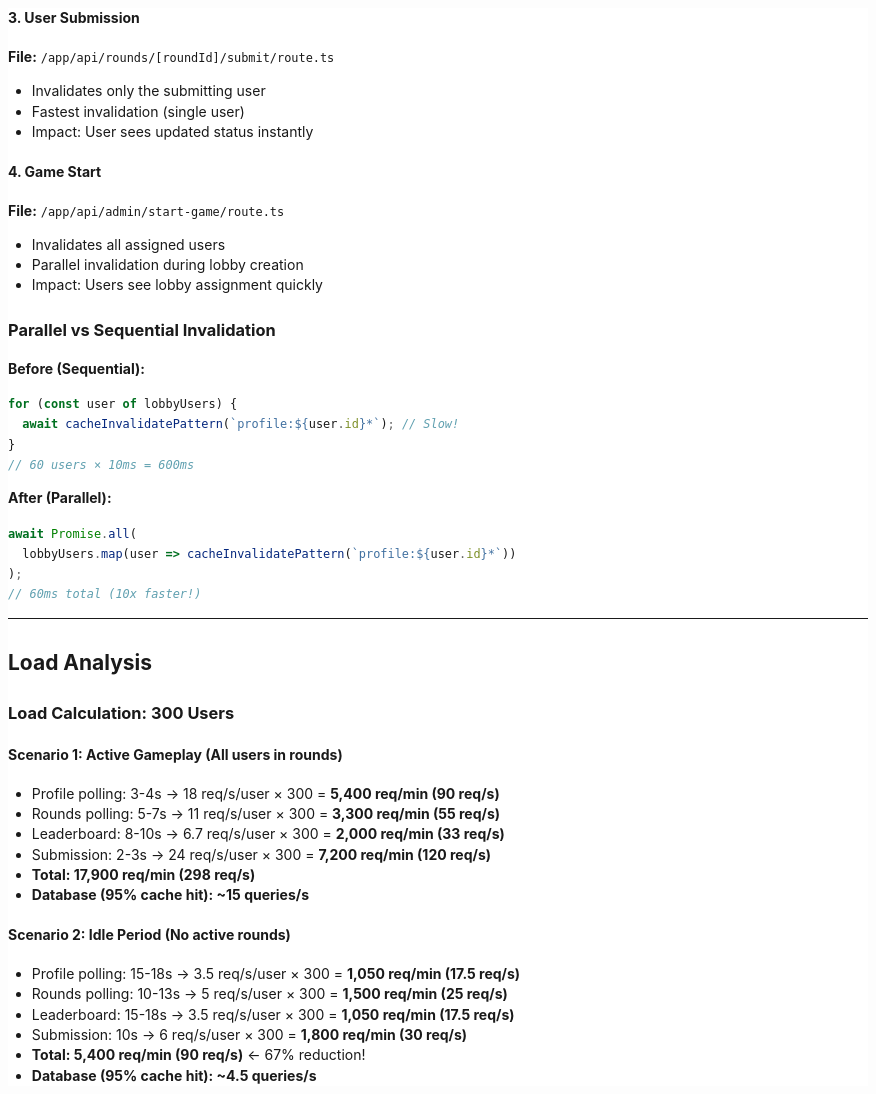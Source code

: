 #### 3. User Submission
**File:** `/app/api/rounds/[roundId]/submit/route.ts`
- Invalidates only the submitting user
- Fastest invalidation (single user)
- Impact: User sees updated status instantly

#### 4. Game Start
**File:** `/app/api/admin/start-game/route.ts`
- Invalidates all assigned users
- Parallel invalidation during lobby creation
- Impact: Users see lobby assignment quickly

### Parallel vs Sequential Invalidation

**Before (Sequential):**
```typescript
for (const user of lobbyUsers) {
  await cacheInvalidatePattern(`profile:${user.id}*`); // Slow!
}
// 60 users × 10ms = 600ms
```

**After (Parallel):**
```typescript
await Promise.all(
  lobbyUsers.map(user => cacheInvalidatePattern(`profile:${user.id}*`))
);
// 60ms total (10x faster!)
```

---

## Load Analysis

### Load Calculation: 300 Users

#### Scenario 1: Active Gameplay (All users in rounds)
- Profile polling: 3-4s → 18 req/s/user × 300 = **5,400 req/min (90 req/s)**
- Rounds polling: 5-7s → 11 req/s/user × 300 = **3,300 req/min (55 req/s)**
- Leaderboard: 8-10s → 6.7 req/s/user × 300 = **2,000 req/min (33 req/s)**
- Submission: 2-3s → 24 req/s/user × 300 = **7,200 req/min (120 req/s)**
- **Total: 17,900 req/min (298 req/s)**
- **Database (95% cache hit): ~15 queries/s**

#### Scenario 2: Idle Period (No active rounds)
- Profile polling: 15-18s → 3.5 req/s/user × 300 = **1,050 req/min (17.5 req/s)**
- Rounds polling: 10-13s → 5 req/s/user × 300 = **1,500 req/min (25 req/s)**
- Leaderboard: 15-18s → 3.5 req/s/user × 300 = **1,050 req/min (17.5 req/s)**
- Submission: 10s → 6 req/s/user × 300 = **1,800 req/min (30 req/s)**
- **Total: 5,400 req/min (90 req/s)** ← 67% reduction!
- **Database (95% cache hit): ~4.5 queries/s**

